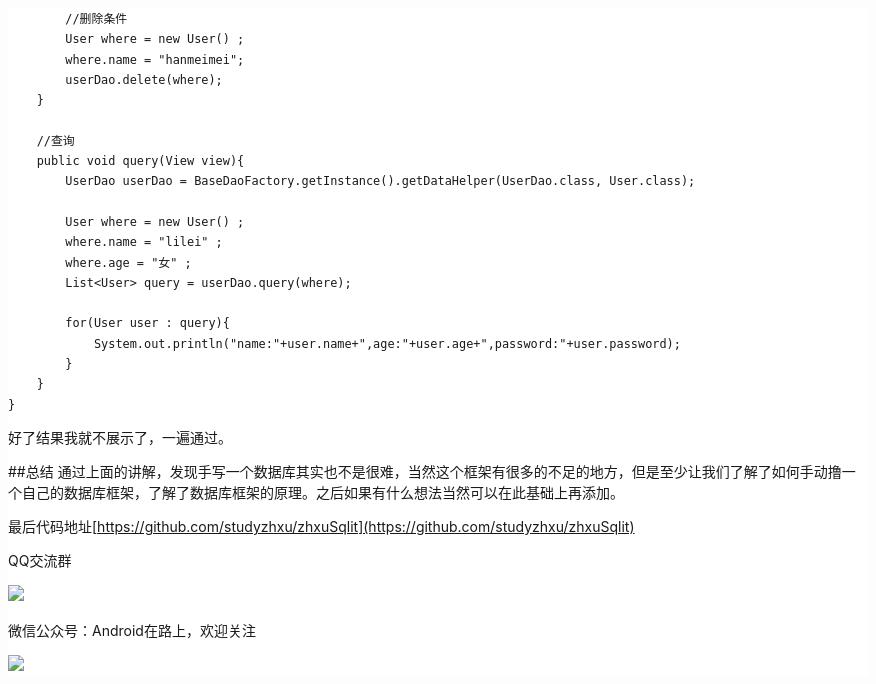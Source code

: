 	        //删除条件
	        User where = new User() ;
	        where.name = "hanmeimei";
	        userDao.delete(where);
	    }
	
	    //查询
	    public void query(View view){
	        UserDao userDao = BaseDaoFactory.getInstance().getDataHelper(UserDao.class, User.class);
	
	        User where = new User() ;
	        where.name = "lilei" ;
	        where.age = "女" ;
	        List<User> query = userDao.query(where);
	
	        for(User user : query){
	            System.out.println("name:"+user.name+",age:"+user.age+",password:"+user.password);
	        }
	    }
	}

好了结果我就不展示了，一遍通过。


##总结
通过上面的讲解，发现手写一个数据库其实也不是很难，当然这个框架有很多的不足的地方，但是至少让我们了解了如何手动撸一个自己的数据库框架，了解了数据库框架的原理。之后如果有什么想法当然可以在此基础上再添加。

最后代码地址[https://github.com/studyzhxu/zhxuSqlit](https://github.com/studyzhxu/zhxuSqlit)

QQ交流群

![](http://img.my.csdn.net/uploads/201709/08/1504853209_3603.png)

微信公众号：Android在路上，欢迎关注

![](http://img.my.csdn.net/uploads/201709/08/1504853083_7868.jpg)
